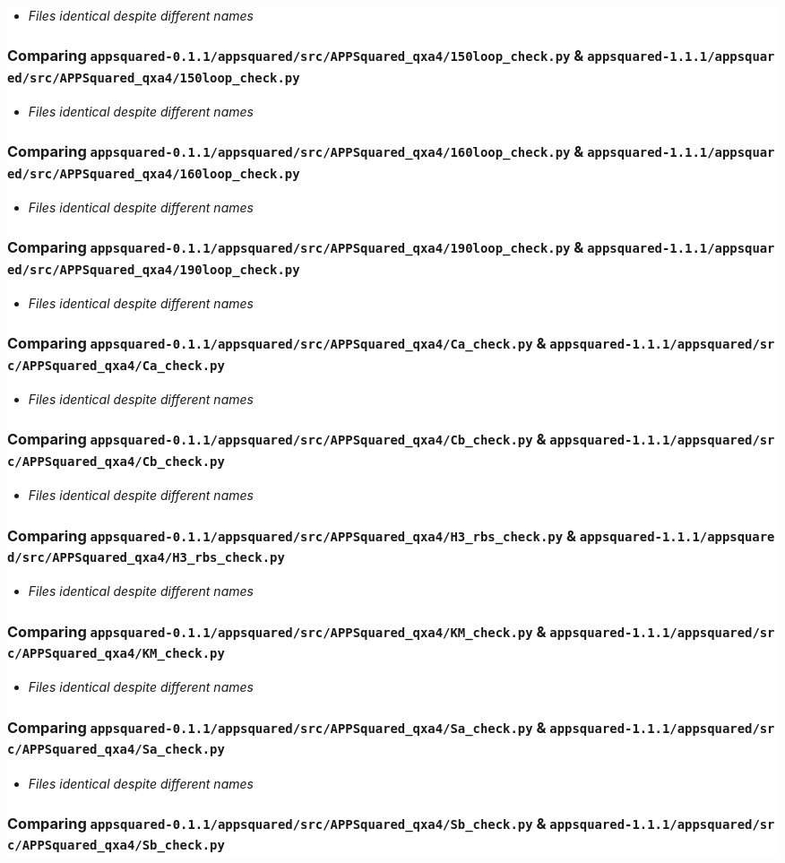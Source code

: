  * *Files identical despite different names*

### Comparing `appsquared-0.1.1/appsquared/src/APPSquared_qxa4/150loop_check.py` & `appsquared-1.1.1/appsquared/src/APPSquared_qxa4/150loop_check.py`

 * *Files identical despite different names*

### Comparing `appsquared-0.1.1/appsquared/src/APPSquared_qxa4/160loop_check.py` & `appsquared-1.1.1/appsquared/src/APPSquared_qxa4/160loop_check.py`

 * *Files identical despite different names*

### Comparing `appsquared-0.1.1/appsquared/src/APPSquared_qxa4/190loop_check.py` & `appsquared-1.1.1/appsquared/src/APPSquared_qxa4/190loop_check.py`

 * *Files identical despite different names*

### Comparing `appsquared-0.1.1/appsquared/src/APPSquared_qxa4/Ca_check.py` & `appsquared-1.1.1/appsquared/src/APPSquared_qxa4/Ca_check.py`

 * *Files identical despite different names*

### Comparing `appsquared-0.1.1/appsquared/src/APPSquared_qxa4/Cb_check.py` & `appsquared-1.1.1/appsquared/src/APPSquared_qxa4/Cb_check.py`

 * *Files identical despite different names*

### Comparing `appsquared-0.1.1/appsquared/src/APPSquared_qxa4/H3_rbs_check.py` & `appsquared-1.1.1/appsquared/src/APPSquared_qxa4/H3_rbs_check.py`

 * *Files identical despite different names*

### Comparing `appsquared-0.1.1/appsquared/src/APPSquared_qxa4/KM_check.py` & `appsquared-1.1.1/appsquared/src/APPSquared_qxa4/KM_check.py`

 * *Files identical despite different names*

### Comparing `appsquared-0.1.1/appsquared/src/APPSquared_qxa4/Sa_check.py` & `appsquared-1.1.1/appsquared/src/APPSquared_qxa4/Sa_check.py`

 * *Files identical despite different names*

### Comparing `appsquared-0.1.1/appsquared/src/APPSquared_qxa4/Sb_check.py` & `appsquared-1.1.1/appsquared/src/APPSquared_qxa4/Sb_check.py`

